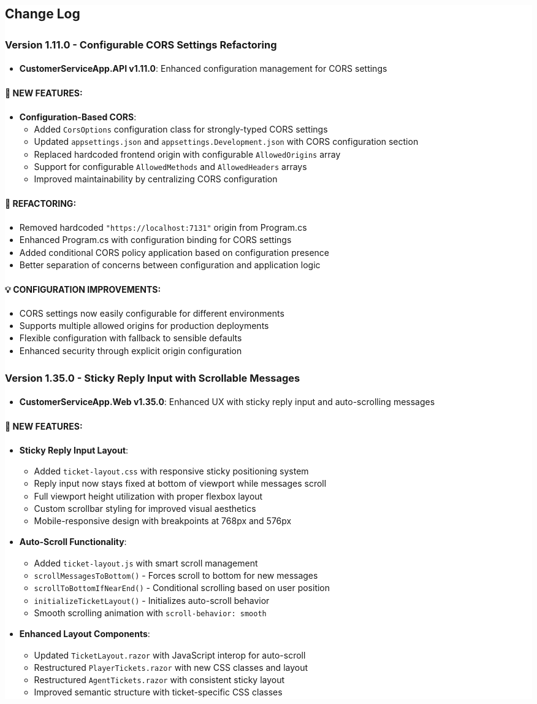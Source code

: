 
## Change Log

### Version 1.11.0 - Configurable CORS Settings Refactoring
- **CustomerServiceApp.API v1.11.0**: Enhanced configuration management for CORS settings

#### 🚀 **NEW FEATURES**:
- **Configuration-Based CORS**:
  - Added `CorsOptions` configuration class for strongly-typed CORS settings
  - Updated `appsettings.json` and `appsettings.Development.json` with CORS configuration section
  - Replaced hardcoded frontend origin with configurable `AllowedOrigins` array
  - Support for configurable `AllowedMethods` and `AllowedHeaders` arrays
  - Improved maintainability by centralizing CORS configuration

#### 🔧 **REFACTORING**:
- Removed hardcoded `"https://localhost:7131"` origin from Program.cs
- Enhanced Program.cs with configuration binding for CORS settings
- Added conditional CORS policy application based on configuration presence
- Better separation of concerns between configuration and application logic

#### 💡 **CONFIGURATION IMPROVEMENTS**:
- CORS settings now easily configurable for different environments
- Supports multiple allowed origins for production deployments
- Flexible configuration with fallback to sensible defaults
- Enhanced security through explicit origin configuration

### Version 1.35.0 - Sticky Reply Input with Scrollable Messages
- **CustomerServiceApp.Web v1.35.0**: Enhanced UX with sticky reply input and auto-scrolling messages

#### 🚀 **NEW FEATURES**:
- **Sticky Reply Input Layout**:
  - Added `ticket-layout.css` with responsive sticky positioning system
  - Reply input now stays fixed at bottom of viewport while messages scroll
  - Full viewport height utilization with proper flexbox layout
  - Custom scrollbar styling for improved visual aesthetics
  - Mobile-responsive design with breakpoints at 768px and 576px

- **Auto-Scroll Functionality**:
  - Added `ticket-layout.js` with smart scroll management
  - `scrollMessagesToBottom()` - Forces scroll to bottom for new messages
  - `scrollToBottomIfNearEnd()` - Conditional scrolling based on user position
  - `initializeTicketLayout()` - Initializes auto-scroll behavior
  - Smooth scrolling animation with `scroll-behavior: smooth`

- **Enhanced Layout Components**:
  - Updated `TicketLayout.razor` with JavaScript interop for auto-scroll
  - Restructured `PlayerTickets.razor` with new CSS classes and layout
  - Restructured `AgentTickets.razor` with consistent sticky layout
  - Improved semantic structure with ticket-specific CSS classes
